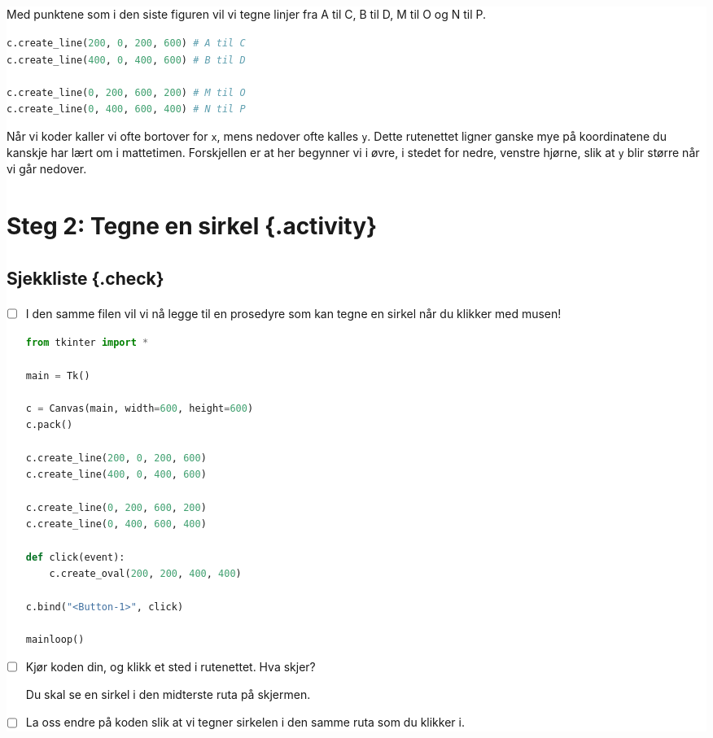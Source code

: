 
Med punktene som i den siste figuren vil vi tegne linjer fra A til C, B til D, M
til O og N til P.

```python
c.create_line(200, 0, 200, 600) # A til C
c.create_line(400, 0, 400, 600) # B til D

c.create_line(0, 200, 600, 200) # M til O
c.create_line(0, 400, 600, 400) # N til P

```

Når vi koder kaller vi ofte bortover for `x`, mens nedover ofte kalles `y`.
Dette rutenettet ligner ganske mye på koordinatene du kanskje har lært om i
mattetimen. Forskjellen er at her begynner vi i øvre, i stedet for nedre,
venstre hjørne, slik at `y` blir større når vi går nedover.


# Steg 2: Tegne en sirkel {.activity}

## Sjekkliste {.check}

- [ ] I den samme filen vil vi nå legge til en prosedyre som kan tegne en sirkel
      når du klikker med musen!

  ```python
  from tkinter import *

  main = Tk()

  c = Canvas(main, width=600, height=600)
  c.pack()

  c.create_line(200, 0, 200, 600)
  c.create_line(400, 0, 400, 600)

  c.create_line(0, 200, 600, 200)
  c.create_line(0, 400, 600, 400)

  def click(event):
      c.create_oval(200, 200, 400, 400)

  c.bind("<Button-1>", click)

  mainloop()
  ```

- [ ] Kjør koden din, og klikk et sted i rutenettet. Hva skjer?

  Du skal se en sirkel i den midterste ruta på skjermen.

- [ ] La oss endre på koden slik at vi tegner sirkelen i den samme ruta som du
      klikker i.
